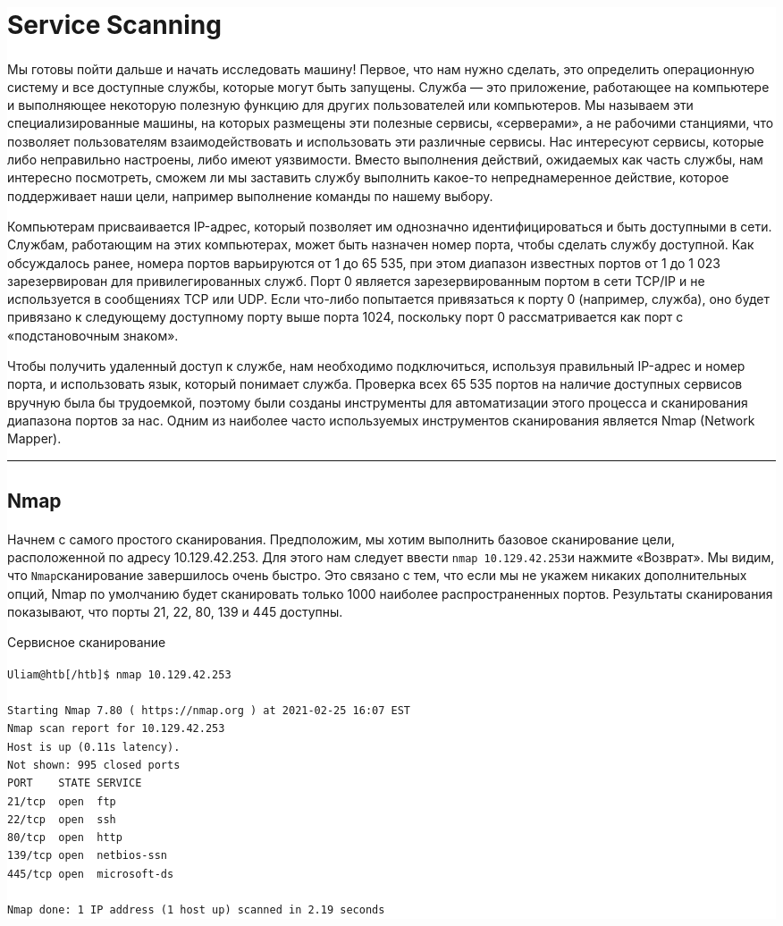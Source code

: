# Service Scanning


Мы готовы пойти дальше и начать исследовать машину! Первое, что нам нужно сделать, это определить операционную систему и все доступные службы, которые могут быть запущены. Служба — это приложение, работающее на компьютере и выполняющее некоторую полезную функцию для других пользователей или компьютеров. Мы называем эти специализированные машины, на которых размещены эти полезные сервисы, «серверами», а не рабочими станциями, что позволяет пользователям взаимодействовать и использовать эти различные сервисы. Нас интересуют сервисы, которые либо неправильно настроены, либо имеют уязвимости. Вместо выполнения действий, ожидаемых как часть службы, нам интересно посмотреть, сможем ли мы заставить службу выполнить какое-то непреднамеренное действие, которое поддерживает наши цели, например выполнение команды по нашему выбору.

Компьютерам присваивается IP-адрес, который позволяет им однозначно идентифицироваться и быть доступными в сети. Службам, работающим на этих компьютерах, может быть назначен номер порта, чтобы сделать службу доступной. Как обсуждалось ранее, номера портов варьируются от 1 до 65 535, при этом диапазон известных портов от 1 до 1 023 зарезервирован для привилегированных служб. Порт 0 является зарезервированным портом в сети TCP/IP и не используется в сообщениях TCP или UDP. Если что-либо попытается привязаться к порту 0 (например, служба), оно будет привязано к следующему доступному порту выше порта 1024, поскольку порт 0 рассматривается как порт с «подстановочным знаком».

Чтобы получить удаленный доступ к службе, нам необходимо подключиться, используя правильный IP-адрес и номер порта, и использовать язык, который понимает служба. Проверка всех 65 535 портов на наличие доступных сервисов вручную была бы трудоемкой, поэтому были созданы инструменты для автоматизации этого процесса и сканирования диапазона портов за нас. Одним из наиболее часто используемых инструментов сканирования является Nmap (Network Mapper).

---
## Nmap

Начнем с самого простого сканирования. Предположим, мы хотим выполнить базовое сканирование цели, расположенной по адресу 10.129.42.253. Для этого нам следует ввести `nmap 10.129.42.253`и нажмите «Возврат». Мы видим, что `Nmap`сканирование завершилось очень быстро. Это связано с тем, что если мы не укажем никаких дополнительных опций, Nmap по умолчанию будет сканировать только 1000 наиболее распространенных портов. Результаты сканирования показывают, что порты 21, 22, 80, 139 и 445 доступны.

Сервисное сканирование

```shell-session
Uliam@htb[/htb]$ nmap 10.129.42.253

Starting Nmap 7.80 ( https://nmap.org ) at 2021-02-25 16:07 EST
Nmap scan report for 10.129.42.253
Host is up (0.11s latency).
Not shown: 995 closed ports
PORT    STATE SERVICE
21/tcp  open  ftp
22/tcp  open  ssh
80/tcp  open  http
139/tcp open  netbios-ssn
445/tcp open  microsoft-ds

Nmap done: 1 IP address (1 host up) scanned in 2.19 seconds
```

